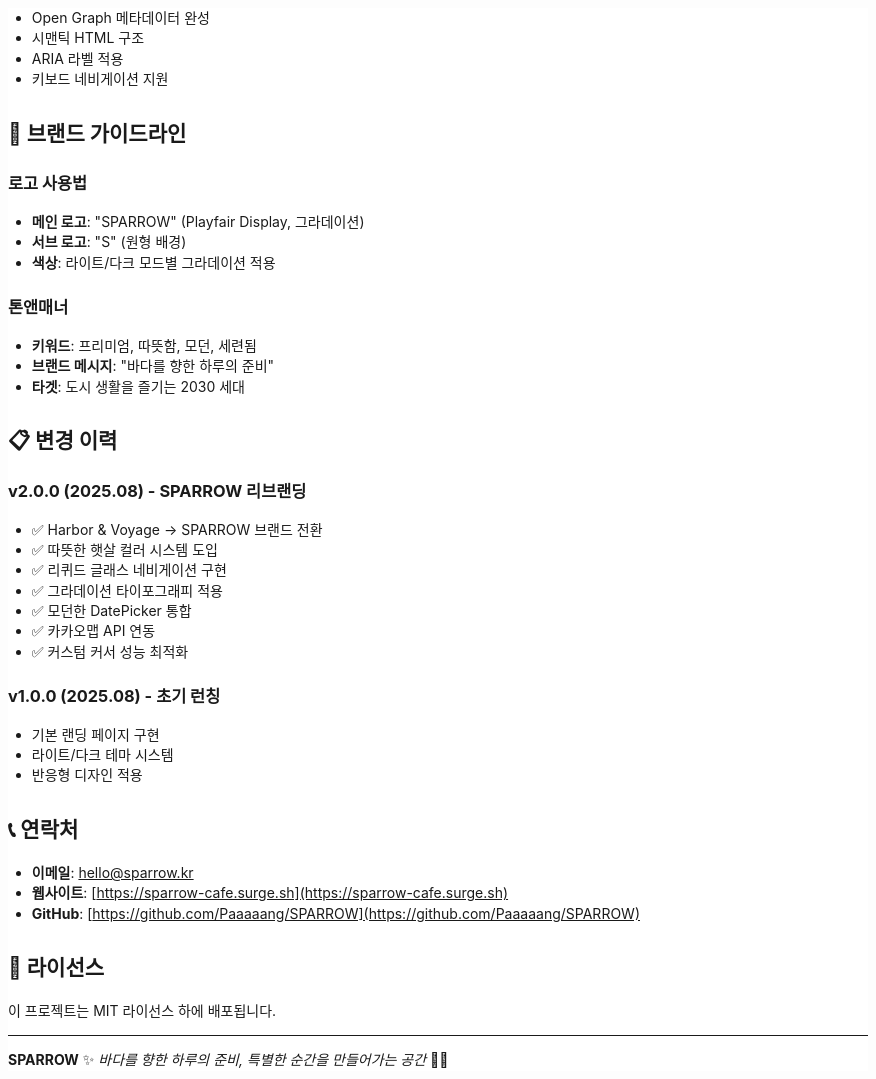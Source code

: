 - Open Graph 메타데이터 완성
- 시맨틱 HTML 구조
- ARIA 라벨 적용
- 키보드 네비게이션 지원

## 🎨 브랜드 가이드라인

### 로고 사용법

- **메인 로고**: "SPARROW" (Playfair Display, 그라데이션)
- **서브 로고**: "S" (원형 배경)
- **색상**: 라이트/다크 모드별 그라데이션 적용

### 톤앤매너

- **키워드**: 프리미엄, 따뜻함, 모던, 세련됨
- **브랜드 메시지**: "바다를 향한 하루의 준비"
- **타겟**: 도시 생활을 즐기는 2030 세대

## 📋 변경 이력

### v2.0.0 (2025.08) - SPARROW 리브랜딩

- ✅ Harbor & Voyage → SPARROW 브랜드 전환
- ✅ 따뜻한 햇살 컬러 시스템 도입
- ✅ 리퀴드 글래스 네비게이션 구현
- ✅ 그라데이션 타이포그래피 적용
- ✅ 모던한 DatePicker 통합
- ✅ 카카오맵 API 연동
- ✅ 커스텀 커서 성능 최적화

### v1.0.0 (2025.08) - 초기 런칭

- 기본 랜딩 페이지 구현
- 라이트/다크 테마 시스템
- 반응형 디자인 적용

## 📞 연락처

- **이메일**: hello@sparrow.kr
- **웹사이트**: [https://sparrow-cafe.surge.sh](https://sparrow-cafe.surge.sh)
- **GitHub**: [https://github.com/Paaaaang/SPARROW](https://github.com/Paaaaang/SPARROW)

## 📄 라이선스

이 프로젝트는 MIT 라이선스 하에 배포됩니다.

---

**SPARROW** ✨ _바다를 향한 하루의 준비, 특별한 순간을 만들어가는 공간_ 🌅🌙
